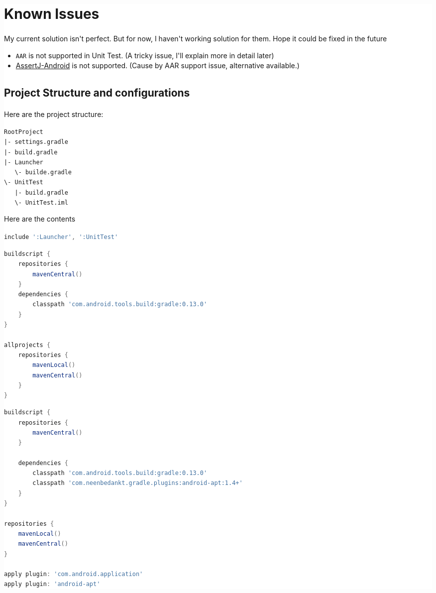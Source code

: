 # Known Issues

My current solution isn't perfect. But for now, I haven't working solution for them. Hope it could be fixed in the future

* `AAR` is not supported in Unit Test. (A tricky issue, I'll explain more in detail later)
* [AssertJ-Android] is not supported. (Cause by AAR support issue, alternative available.)

## Project Structure and configurations

Here are the project structure:
```
RootProject
|- settings.gradle
|- build.gradle
|- Launcher
   \- builde.gradle
\- UnitTest
   |- build.gradle
   \- UnitTest.iml
```

Here are the contents

```gradle \Settings.gradle
include ':Launcher', ':UnitTest'
```

```gradle \build.gradle
buildscript {
    repositories {
        mavenCentral()
    }
    dependencies {
        classpath 'com.android.tools.build:gradle:0.13.0'
    }
}

allprojects {
    repositories {
        mavenLocal()
        mavenCentral()
    }
}
```

```gradle \Launcher\build.gradle
buildscript {
    repositories {
        mavenCentral()
    }

    dependencies {
        classpath 'com.android.tools.build:gradle:0.13.0'
        classpath 'com.neenbedankt.gradle.plugins:android-apt:1.4+'
    }
}

repositories {
    mavenLocal()
    mavenCentral()
}

apply plugin: 'com.android.application'
apply plugin: 'android-apt'

```

[AssertJ-Android]: https://github.com/square/assertj-android
[Version Compatibility Table]: http://tools.android.com/tech-docs/new-build-system/version-compatibility
[Android Gradle App with Robolectric JUnit tests]: http://blog.blundell-apps.com/android-gradle-app-with-robolectric-junit-tests/
[tests-app-robolectric-junit]: https://github.com/blundell/tests-app-robolectric-junit
[deckard-gradle]: https://github.com/robolectric/deckard-gradle
[android-unit-test]: https://github.com/JCAndKSolutions/android-unit-test
[android-studio-unit-test-plugin]: https://github.com/evant/android-studio-unit-test-plugin
[robolectric-gradle-plugin]: https://github.com/robolectric/robolectric-gradle-plugin
[robolectric-plugin]: https://github.com/novoda/robolectric-plugin
